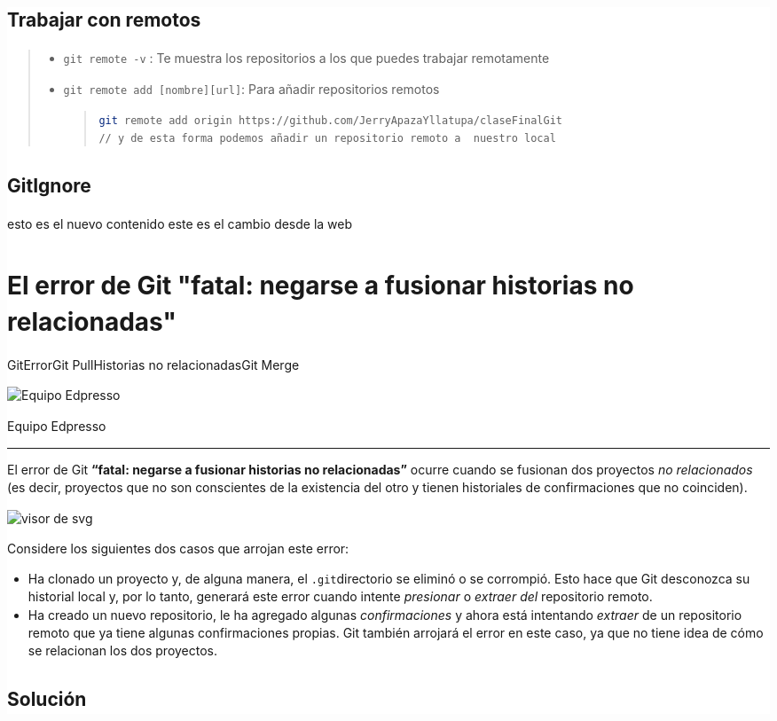

## Trabajar con remotos 

> -  `git remote -v` : Te muestra los repositorios a los que puedes trabajar remotamente
>
> - `git remote add [nombre][url]`: Para añadir repositorios remotos 
>
>   > ```bash
>   > git remote add origin https://github.com/JerryApazaYllatupa/claseFinalGit
>   > // y de esta forma podemos añadir un repositorio remoto a  nuestro local 
>   > ```
>   >
>   > 

## GitIgnore

esto es el nuevo contenido 
este es el cambio desde la web



# El error de Git "fatal: negarse a fusionar historias no relacionadas"

GitErrorGit PullHistorias no relacionadasGit Merge

![Equipo Edpresso](https://www.educative.io/cdn-cgi/image/f=auto,fit=cover,w=32,h=32/v2api/author/profile/6547532599525376/image/5933301341618176)

Equipo Edpresso







------

El error de Git **“fatal: negarse a fusionar historias no relacionadas”** ocurre cuando se fusionan dos proyectos *no relacionados* (es decir, proyectos que no son conscientes de la existencia del otro y tienen historiales de confirmaciones que no coinciden).

![visor de svg](https://www.educative.io/api/edpresso/shot/4755609222119424/image/5534126872461312)

Considere los siguientes dos casos que arrojan este error:

- Ha clonado un proyecto y, de alguna manera, el `.git`directorio se eliminó o se corrompió. Esto hace que Git desconozca su historial local y, por lo tanto, generará este error cuando intente *presionar* o *extraer del* repositorio remoto.
- Ha creado un nuevo repositorio, le ha agregado algunas *confirmaciones* y ahora está intentando *extraer* de un repositorio remoto que ya tiene algunas confirmaciones propias. Git también arrojará el error en este caso, ya que no tiene idea de cómo se relacionan los dos proyectos.

## Solución
